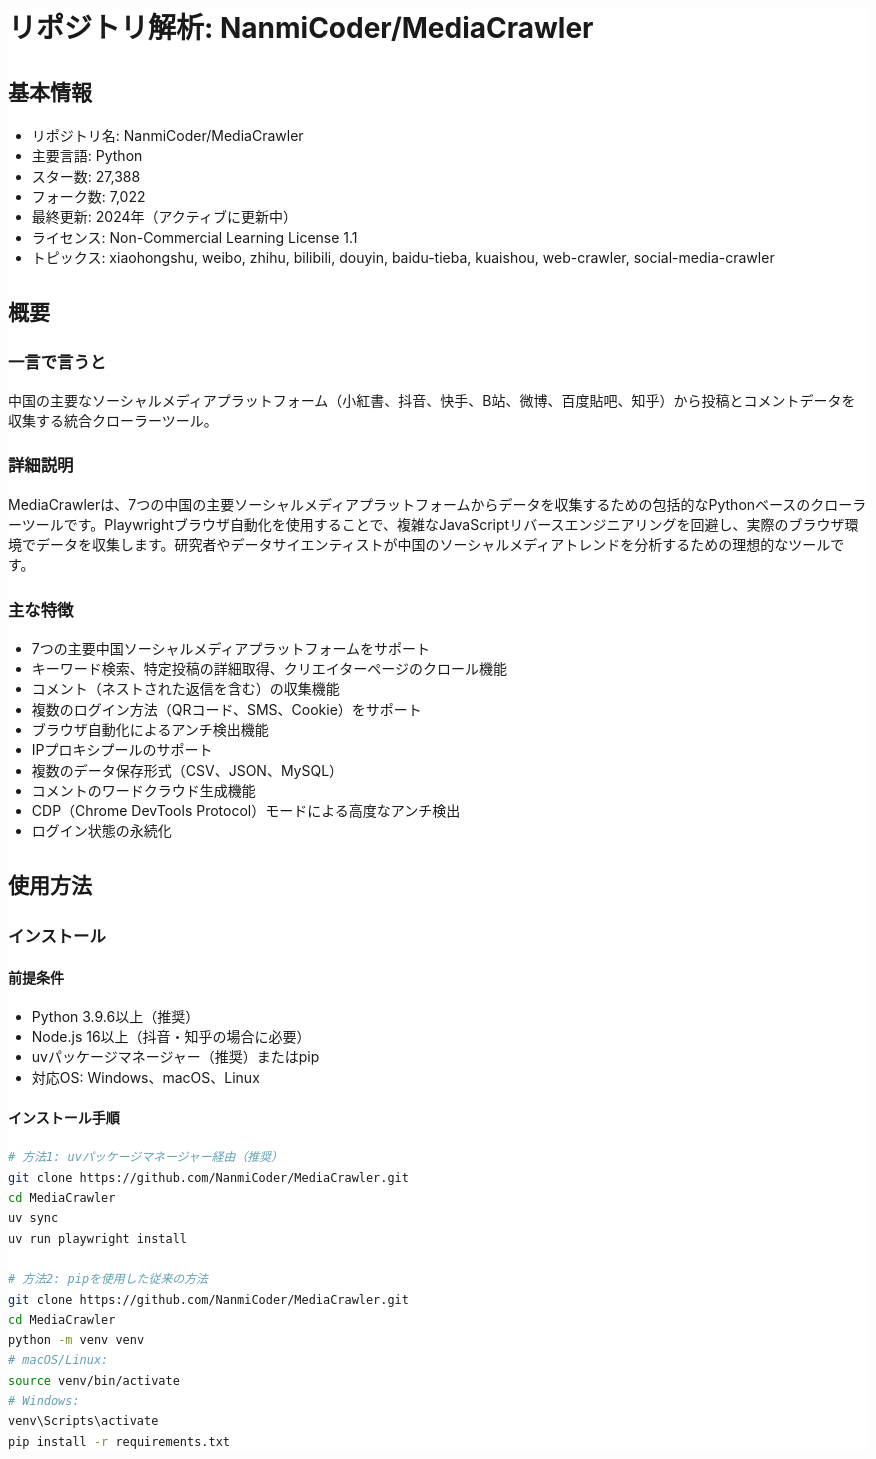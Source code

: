 # リポジトリ解析: NanmiCoder/MediaCrawler

## 基本情報
- リポジトリ名: NanmiCoder/MediaCrawler
- 主要言語: Python
- スター数: 27,388
- フォーク数: 7,022
- 最終更新: 2024年（アクティブに更新中）
- ライセンス: Non-Commercial Learning License 1.1
- トピックス: xiaohongshu, weibo, zhihu, bilibili, douyin, baidu-tieba, kuaishou, web-crawler, social-media-crawler

## 概要
### 一言で言うと
中国の主要なソーシャルメディアプラットフォーム（小紅書、抖音、快手、B站、微博、百度貼吧、知乎）から投稿とコメントデータを収集する統合クローラーツール。

### 詳細説明
MediaCrawlerは、7つの中国の主要ソーシャルメディアプラットフォームからデータを収集するための包括的なPythonベースのクローラーツールです。Playwrightブラウザ自動化を使用することで、複雑なJavaScriptリバースエンジニアリングを回避し、実際のブラウザ環境でデータを収集します。研究者やデータサイエンティストが中国のソーシャルメディアトレンドを分析するための理想的なツールです。

### 主な特徴
- 7つの主要中国ソーシャルメディアプラットフォームをサポート
- キーワード検索、特定投稿の詳細取得、クリエイターページのクロール機能
- コメント（ネストされた返信を含む）の収集機能
- 複数のログイン方法（QRコード、SMS、Cookie）をサポート
- ブラウザ自動化によるアンチ検出機能
- IPプロキシプールのサポート
- 複数のデータ保存形式（CSV、JSON、MySQL）
- コメントのワードクラウド生成機能
- CDP（Chrome DevTools Protocol）モードによる高度なアンチ検出
- ログイン状態の永続化

## 使用方法
### インストール
#### 前提条件
- Python 3.9.6以上（推奨）
- Node.js 16以上（抖音・知乎の場合に必要）
- uvパッケージマネージャー（推奨）またはpip
- 対応OS: Windows、macOS、Linux

#### インストール手順
```bash
# 方法1: uvパッケージマネージャー経由（推奨）
git clone https://github.com/NanmiCoder/MediaCrawler.git
cd MediaCrawler
uv sync
uv run playwright install

# 方法2: pipを使用した従来の方法
git clone https://github.com/NanmiCoder/MediaCrawler.git
cd MediaCrawler
python -m venv venv
# macOS/Linux:
source venv/bin/activate
# Windows:
venv\Scripts\activate
pip install -r requirements.txt
```